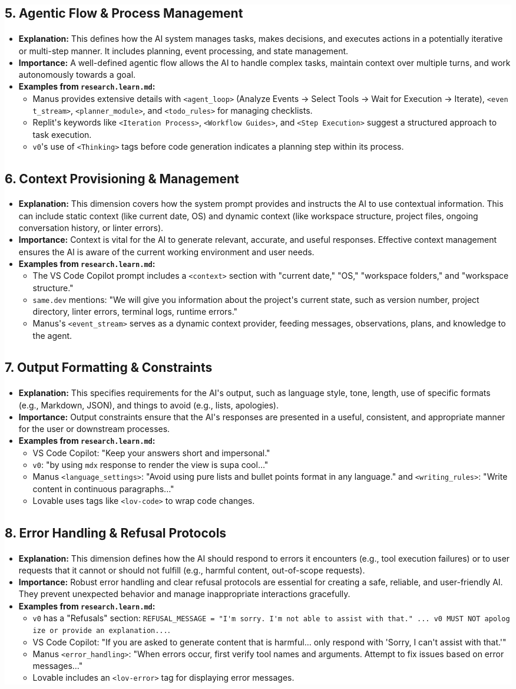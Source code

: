 
## 5. Agentic Flow & Process Management

*   **Explanation:** This defines how the AI system manages tasks, makes decisions, and executes actions in a potentially iterative or multi-step manner. It includes planning, event processing, and state management.
*   **Importance:** A well-defined agentic flow allows the AI to handle complex tasks, maintain context over multiple turns, and work autonomously towards a goal.
*   **Examples from `research.learn.md`:**
    *   Manus provides extensive details with `<agent_loop>` (Analyze Events -> Select Tools -> Wait for Execution -> Iterate), `<event_stream>`, `<planner_module>`, and `<todo_rules>` for managing checklists.
    *   Replit's keywords like `<Iteration Process>`, `<Workflow Guides>`, and `<Step Execution>` suggest a structured approach to task execution.
    *   `v0`'s use of `<Thinking>` tags before code generation indicates a planning step within its process.

## 6. Context Provisioning & Management

*   **Explanation:** This dimension covers how the system prompt provides and instructs the AI to use contextual information. This can include static context (like current date, OS) and dynamic context (like workspace structure, project files, ongoing conversation history, or linter errors).
*   **Importance:** Context is vital for the AI to generate relevant, accurate, and useful responses. Effective context management ensures the AI is aware of the current working environment and user needs.
*   **Examples from `research.learn.md`:**
    *   The VS Code Copilot prompt includes a `<context>` section with "current date," "OS," "workspace folders," and "workspace structure."
    *   `same.dev` mentions: "We will give you information about the project's current state, such as version number, project directory, linter errors, terminal logs, runtime errors."
    *   Manus's `<event_stream>` serves as a dynamic context provider, feeding messages, observations, plans, and knowledge to the agent.

## 7. Output Formatting & Constraints

*   **Explanation:** This specifies requirements for the AI's output, such as language style, tone, length, use of specific formats (e.g., Markdown, JSON), and things to avoid (e.g., lists, apologies).
*   **Importance:** Output constraints ensure that the AI's responses are presented in a useful, consistent, and appropriate manner for the user or downstream processes.
*   **Examples from `research.learn.md`:**
    *   VS Code Copilot: "Keep your answers short and impersonal."
    *   `v0`: "by using `mdx` response to render the view is supa cool..."
    *   Manus `<language_settings>`: "Avoid using pure lists and bullet points format in any language." and `<writing_rules>`: "Write content in continuous paragraphs..."
    *   Lovable uses tags like `<lov-code>` to wrap code changes.

## 8. Error Handling & Refusal Protocols

*   **Explanation:** This dimension defines how the AI should respond to errors it encounters (e.g., tool execution failures) or to user requests that it cannot or should not fulfill (e.g., harmful content, out-of-scope requests).
*   **Importance:** Robust error handling and clear refusal protocols are essential for creating a safe, reliable, and user-friendly AI. They prevent unexpected behavior and manage inappropriate interactions gracefully.
*   **Examples from `research.learn.md`:**
    *   `v0` has a "Refusals" section: `REFUSAL_MESSAGE = "I'm sorry. I'm not able to assist with that." ... v0 MUST NOT apologize or provide an explanation...`.
    *   VS Code Copilot: "If you are asked to generate content that is harmful... only respond with 'Sorry, I can't assist with that.'"
    *   Manus `<error_handling>`: "When errors occur, first verify tool names and arguments. Attempt to fix issues based on error messages..."
    *   Lovable includes an `<lov-error>` tag for displaying error messages.